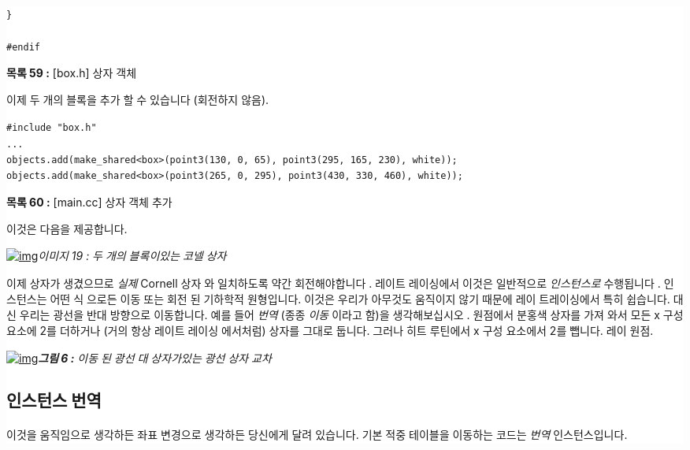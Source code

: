 ```
}

#endif
```

**목록 59 :** [box.h] 상자 객체



이제 두 개의 블록을 추가 할 수 있습니다 (회전하지 않음).



```
#include "box.h"
...
objects.add(make_shared<box>(point3(130, 0, 65), point3(295, 165, 230), white));
objects.add(make_shared<box>(point3(265, 0, 295), point3(430, 330, 460), white));
```

**목록 60 :** [main.cc] 상자 객체 추가







이것은 다음을 제공합니다.





[![img](https://raytracing.github.io/images/img-2.19-cornell-blocks.png)](https://raytracing.github.io/images/img-2.19-cornell-blocks.png)*이미지 19 : 두 개의 블록이있는 코넬 상자*









이제 상자가 생겼으므로 *실제* Cornell 상자 와 일치하도록 약간 회전해야합니다 . 레이트 레이싱에서 이것은 일반적으로 *인스턴스로* 수행됩니다 . 인스턴스는 어떤 식 으로든 이동 또는 회전 된 기하학적 원형입니다. 이것은 우리가 아무것도 움직이지 않기 때문에 레이 트레이싱에서 특히 쉽습니다. 대신 우리는 광선을 반대 방향으로 이동합니다. 예를 들어 *번역* (종종 *이동* 이라고 함)을 생각해보십시오 . 원점에서 분홍색 상자를 가져 와서 모든 x 구성 요소에 2를 더하거나 (거의 항상 레이트 레이싱 에서처럼) 상자를 그대로 둡니다. 그러나 히트 루틴에서 x 구성 요소에서 2를 뺍니다. 레이 원점.





[![img](https://raytracing.github.io/images/fig-2.06-ray-box.jpg)](https://raytracing.github.io/images/fig-2.06-ray-box.jpg)***그림 6 :** 이동 된 광선 대 상자가있는 광선 상자 교차*









## 인스턴스 번역



이것을 움직임으로 생각하든 좌표 변경으로 생각하든 당신에게 달려 있습니다. 기본 적중 테이블을 이동하는 코드는 *번역* 인스턴스입니다.
